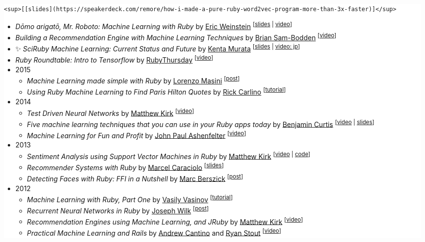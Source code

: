     <sup>[[slides](https://speakerdeck.com/remore/how-i-made-a-pure-ruby-word2vec-program-more-than-3x-faster)]</sup>
  - _Dōmo arigatō, Mr. Roboto: Machine Learning with Ruby_ by [Eric Weinstein](https://twitter.com/ericqweinstein)
    <sup>[[slides](https://speakerdeck.com/ericqweinstein/domo-arigato-mr-roboto-machine-learning-with-ruby) |
          [video](https://www.youtube.com/watch?v=T1nFQ49TyeA)]</sup>
  - _Building a Recommendation Engine with Machine Learning Techniques_ by [Brian Sam-Bodden](https://twitter.com/bsbodden)
    <sup>[[video](https://www.youtube.com/watch?v=SRnM_P_ygqI)]</sup>
  - :sparkles: _SciRuby Machine Learning: Current Status and Future_ by [Kenta Murata](https://twitter.com/mrkn)
    <sup>[[slides](https://speakerdeck.com/mrkn/sciruby-machine-learning-current-status-and-future) |
          [video: jp](https://www.youtube.com/watch?v=gfQ8XEy7vO4)]</sup>
  - _Ruby Roundtable: Intro to Tensorflow_ by [RubyThursday](https://rubythursday.com/)
    <sup>[[video](https://www.youtube.com/watch?v=pYC5mXHUWkc)]</sup>
- 2015
  - _Machine Learning made simple with Ruby_ by [Lorenzo Masini](https://twitter.com/rugginoso)
    <sup>[[post](https://www.leanpanda.com/blog/2015-08-24-machine-learning-automatic-classification/)]</sup>
  - _Using Ruby Machine Learning to Find Paris Hilton Quotes_ by [Rick Carlino](https://github.com/RickCarlino)
    <sup>[[tutorial](https://web.archive.org/web/20160414072324/http://datamelon.io/blog/2015/using-ruby-machine-learning-id-paris-hilton-quotes.html)]</sup>
- 2014
  - _Test Driven Neural Networks_ by [Matthew Kirk](https://twitter.com/mjkirk)
    <sup>[[video](https://www.youtube.com/watch?v=ppf8m-3uXvU&t=36s)]</sup>
  - _Five machine learning techniques that you can use in your Ruby apps today_ by [Benjamin Curtis](https://twitter.com/stympy)
    <sup>[[video](https://www.youtube.com/watch?v=crziu7dk6Vw) |
          [slides](https://speakerdeck.com/stympy/machine-learning-techniques)]</sup>
  - _Machine Learning for Fun and Profit_ by [John Paul Ashenfelter](https://twitter.com/johnashenfelter)
    <sup>[[video](https://www.youtube.com/watch?v=KC5MtKHm1O4)]</sup>
- 2013
  - _Sentiment Analysis using Support Vector Machines in Ruby_ by [Matthew Kirk](https://twitter.com/mjkirk)
    <sup>[[video](https://www.youtube.com/watch?v=iSug6CgxWxc) |
          [code](https://github.com/hexgnu/sentiment_analyzer)]</sup>
  - _Recommender Systems with Ruby_ by [Marcel Caraciolo](https://twitter.com/marcelcaraciolo)
    <sup>[[slides](https://www.slideshare.net/marcelcaraciolo/recommender-systems-with-ruby-adding-machine-learning-statistics-etc)]</sup>
  - _Detecting Faces with Ruby: FFI in a Nutshell_ by [Marc Berszick]()
    <sup>[[post](https://www.sitepoint.com/detecting-faces-with-ruby-ffi-in-a-nutshell/)]</sup>
- 2012
  - _Machine Learning with Ruby, Part One_ by [Vasily Vasinov](https://twitter.com/vasinov)
    <sup>[[tutorial](https://www.vasinov.com/blog/machine-learning-with-ruby-part-one/)]</sup>
  - _Recurrent Neural Networks in Ruby_ by [Joseph Wilk](https://twitter.com/josephwilk)
    <sup>[[post](http://blog.josephwilk.net/ruby/recurrent-neural-networks-in-ruby.html)]</sup>
  - _Recommendation Engines using Machine Learning, and JRuby_ by [Matthew Kirk](https://twitter.com/mjkirk)
    <sup>[[video](https://www.youtube.com/watch?v=hsZcrlbBg_0)]</sup>
  - _Practical Machine Learning and Rails_ by [Andrew Cantino](https://twitter.com/tectonic)
    and [Ryan Stout](https://twitter.com/ryanstout)
    <sup>[[video](https://www.youtube.com/watch?v=vy_zQ1-F0JI)]</sup>
